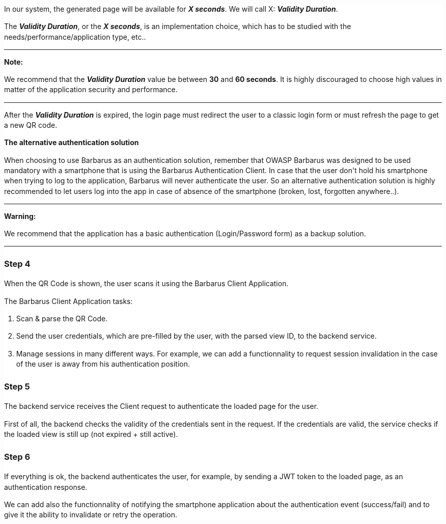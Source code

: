 In our system, the generated page will be available for ***X seconds***. We will call X: ***Validity Duration***.

The ***Validity Duration***, or the ***X seconds***, is an implementation choice, which has to be studied with the needs/performance/application type, etc..

---
**Note:**

We recommend that the ***Validity Duration*** value be between **30** and **60 seconds**. It is highly discouraged to choose high values in matter of the application security and performance.

---

After the ***Validity Duration*** is expired, the login page must redirect the user to a classic login form or must refresh the page to get a new QR code.

**The alternative authentication solution**

When choosing to use Barbarus as an authentication solution, remember that OWASP Barbarus was designed to be used mandatory with a smartphone that is using the Barbarus Authentication Client. In case that the user don't hold his smartphone when trying to log to the application, Barbarus will never authenticate the user. So an alternative authentication solution is highly recommended to let users log into the app in case of absence of the smartphone (broken, lost, forgotten anywhere..).

---
**Warning:**

We recommend that the application has a basic authentication (Login/Password form) as a backup solution.

---

### Step 4

When the QR Code is shown, the user scans it using the Barbarus Client Application.

The Barbarus Client Application tasks:

1.  Scan & parse the QR Code.

2.  Send the user credentials, which are pre-filled by the user, with the parsed view ID, to the backend service.

3.  Manage sessions in many different ways. For example, we can add a functionnality to request session invalidation in the case of the user is away from his authentication position.

### Step 5

The backend service receives the Client request to authenticate the loaded page for the user.

First of all, the backend checks the validity of the credentials sent in the request. If the credentials are valid, the service checks if the loaded view is still up (not expired + still active).

### Step 6

If everything is ok, the backend authenticates the user, for example, by sending a JWT token to the loaded page, as an authentication response.

We can add also the functionnality of notifying the smartphone application about the authentication event (success/fail) and to give it the ability to invalidate or retry the operation.

